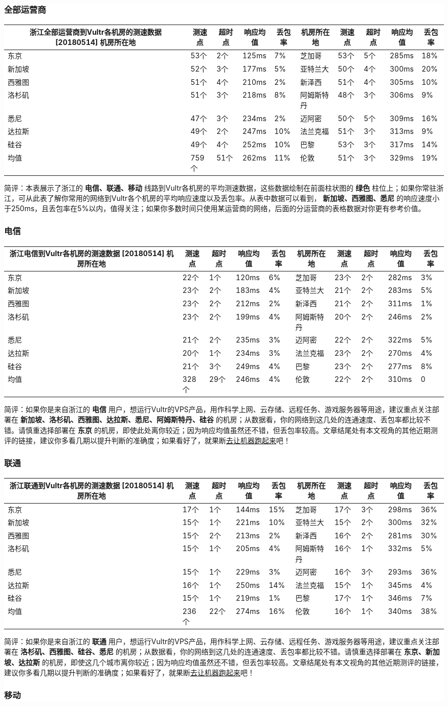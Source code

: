### 全部运营商

浙江全部运营商到Vultr各机房的测速数据 [20180514] 机房所在地 | 测速点 | 超时点 | 响应均值 | 丢包率 | 机房所在地 | 测速点 | 超时点 | 响应均值 | 丢包率  
---|---|---|---|---|---|---|---|---|---  
东京 | 53个 | 2个 | 125ms | 7% | 芝加哥 | 53个 | 5个 | 285ms | 18%  
新加坡 | 52个 | 3个 | 177ms | 5% | 亚特兰大 | 50个 | 4个 | 300ms | 20%  
西雅图 | 51个 | 4个 | 210ms | 2% | 新泽西 | 51个 | 4个 | 305ms | 10%  
洛杉矶 | 51个 | 3个 | 218ms | 8% | 阿姆斯特丹 | 48个 | 3个 | 306ms | 9%  
悉尼 | 47个 | 3个 | 234ms | 2% | 迈阿密 | 50个 | 5个 | 309ms | 16%  
达拉斯 | 49个 | 2个 | 247ms | 10% | 法兰克福 | 51个 | 3个 | 313ms | 9%  
硅谷 | 49个 | 4个 | 252ms | 10% | 巴黎 | 53个 | 3个 | 317ms | 14%  
均值 | 759个 | 51个 | 262ms | 11% | 伦敦 | 51个 | 3个 | 329ms | 19%  
  
简评：本表展示了浙江的 **电信、联通、移动** 线路到Vultr各机房的平均测速数据，这些数据绘制在前面柱状图的 **绿色** 柱位上；如果你常驻浙江，可从此表了解你常用的网络到Vultr各个机房的平均响应速度以及丢包率。从表中数据可以看到， **新加坡、西雅图、悉尼** 的响应速度小于250ms，且丢包率在5%以内，值得关注；如果你多数时间只使用某运营商的网络，后面的分运营商的表格数据对你更有参考价值。

### 电信

浙江电信到Vultr各机房的测速数据 [20180514] 机房所在地 | 测速点 | 超时点 | 响应均值 | 丢包率 | 机房所在地 | 测速点 | 超时点 | 响应均值 | 丢包率  
---|---|---|---|---|---|---|---|---|---  
东京 | 22个 | 1个 | 120ms | 6% | 芝加哥 | 23个 | 2个 | 282ms | 3%  
新加坡 | 23个 | 2个 | 183ms | 4% | 亚特兰大 | 21个 | 2个 | 283ms | 5%  
西雅图 | 23个 | 2个 | 212ms | 2% | 新泽西 | 21个 | 2个 | 311ms | 1%  
洛杉矶 | 23个 | 2个 | 199ms | 4% | 阿姆斯特丹 | 20个 | 2个 | 246ms | 2%  
悉尼 | 21个 | 2个 | 235ms | 3% | 迈阿密 | 22个 | 2个 | 322ms | 5%  
达拉斯 | 20个 | 1个 | 234ms | 3% | 法兰克福 | 23个 | 2个 | 270ms | 4%  
硅谷 | 21个 | 3个 | 249ms | 4% | 巴黎 | 23个 | 2个 | 277ms | 8%  
均值 | 328个 | 29个 | 246ms | 4% | 伦敦 | 22个 | 2个 | 310ms | 0  
  
简评：如果你是来自浙江的 **电信** 用户，想运行Vultr的VPS产品，用作科学上网、云存储、远程任务、游戏服务器等用途，建议重点关注部署在 **新加坡、洛杉矶、西雅图、达拉斯、悉尼、阿姆斯特丹、硅谷** 的机房；从数据看，你的网络到这几处的连通速度、丢包率都比较不错。请慎重选择部署在 **东京** 的机房，即使此处离你较近；因为响应均值虽然还不错，但丢包率较高。文章结尾处有本文视角的其他近期测评的链接，建议你多看几期以提升判断的准确度；如果看好了，就果断[去让机器跑起来](https://vps123.top/go/vultr/_1)吧！

### 联通

浙江联通到Vultr各机房的测速数据 [20180514] 机房所在地 | 测速点 | 超时点 | 响应均值 | 丢包率 | 机房所在地 | 测速点 | 超时点 | 响应均值 | 丢包率  
---|---|---|---|---|---|---|---|---|---  
东京 | 17个 | 1个 | 144ms | 15% | 芝加哥 | 17个 | 3个 | 298ms | 36%  
新加坡 | 15个 | 1个 | 221ms | 10% | 亚特兰大 | 15个 | 2个 | 300ms | 32%  
西雅图 | 15个 | 2个 | 213ms | 2% | 新泽西 | 16个 | 2个 | 281ms | 30%  
洛杉矶 | 15个 | 1个 | 205ms | 4% | 阿姆斯特丹 | 16个 | 1个 | 332ms | 5%  
悉尼 | 15个 | 1个 | 229ms | 3% | 迈阿密 | 16个 | 3个 | 293ms | 36%  
达拉斯 | 16个 | 1个 | 250ms | 14% | 法兰克福 | 15个 | 1个 | 345ms | 4%  
硅谷 | 15个 | 1个 | 219ms | 1% | 巴黎 | 17个 | 1个 | 346ms | 7%  
均值 | 236个 | 22个 | 274ms | 16% | 伦敦 | 16个 | 1个 | 340ms | 38%  
  
简评：如果你是来自浙江的 **联通** 用户，想运行Vultr的VPS产品，用作科学上网、云存储、远程任务、游戏服务器等用途，建议重点关注部署在 **洛杉矶、西雅图、硅谷、悉尼** 的机房；从数据看，你的网络到这几处的连通速度、丢包率都比较不错。请慎重选择部署在 **东京、新加坡、达拉斯** 的机房，即使这几个城市离你较近；因为响应均值虽然还不错，但丢包率较高。文章结尾处有本文视角的其他近期测评的链接，建议你多看几期以提升判断的准确度；如果看好了，就果断[去让机器跑起来](https://vps123.top/go/vultr/_2)吧！

### 移动
